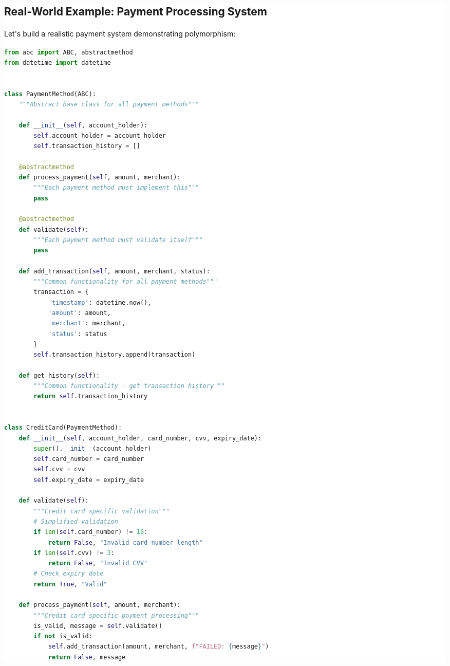 ## Real-World Example: Payment Processing System

Let's build a realistic payment system demonstrating polymorphism:

```python
from abc import ABC, abstractmethod
from datetime import datetime


class PaymentMethod(ABC):
    """Abstract base class for all payment methods"""
    
    def __init__(self, account_holder):
        self.account_holder = account_holder
        self.transaction_history = []
    
    @abstractmethod
    def process_payment(self, amount, merchant):
        """Each payment method must implement this"""
        pass
    
    @abstractmethod
    def validate(self):
        """Each payment method must validate itself"""
        pass
    
    def add_transaction(self, amount, merchant, status):
        """Common functionality for all payment methods"""
        transaction = {
            'timestamp': datetime.now(),
            'amount': amount,
            'merchant': merchant,
            'status': status
        }
        self.transaction_history.append(transaction)
    
    def get_history(self):
        """Common functionality - get transaction history"""
        return self.transaction_history


class CreditCard(PaymentMethod):
    def __init__(self, account_holder, card_number, cvv, expiry_date):
        super().__init__(account_holder)
        self.card_number = card_number
        self.cvv = cvv
        self.expiry_date = expiry_date
    
    def validate(self):
        """Credit card specific validation"""
        # Simplified validation
        if len(self.card_number) != 16:
            return False, "Invalid card number length"
        if len(self.cvv) != 3:
            return False, "Invalid CVV"
        # Check expiry date
        return True, "Valid"
    
    def process_payment(self, amount, merchant):
        """Credit card specific payment processing"""
        is_valid, message = self.validate()
        if not is_valid:
            self.add_transaction(amount, merchant, f"FAILED: {message}")
            return False, message
```